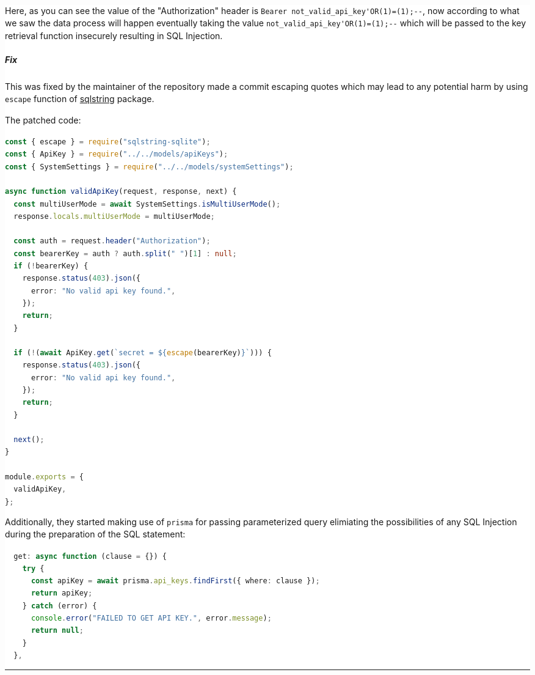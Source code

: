 Here, as you can see the value of the "Authorization" header is `Bearer not_valid_api_key'OR(1)=(1);--`, now according to what we saw the data process will happen eventually taking the value `not_valid_api_key'OR(1)=(1);--` which will be passed to the key retrieval function insecurely resulting in SQL Injection.

##### Fix

This was fixed by the maintainer of the repository made a commit escaping quotes which may lead to any potential harm by using `escape` function of [sqlstring](https://www.npmjs.com/package/sqlstring) package.

The patched code:

```ts
const { escape } = require("sqlstring-sqlite");
const { ApiKey } = require("../../models/apiKeys");
const { SystemSettings } = require("../../models/systemSettings");

async function validApiKey(request, response, next) {
  const multiUserMode = await SystemSettings.isMultiUserMode();
  response.locals.multiUserMode = multiUserMode;

  const auth = request.header("Authorization");
  const bearerKey = auth ? auth.split(" ")[1] : null;
  if (!bearerKey) {
    response.status(403).json({
      error: "No valid api key found.",
    });
    return;
  }

  if (!(await ApiKey.get(`secret = ${escape(bearerKey)}`))) {
    response.status(403).json({
      error: "No valid api key found.",
    });
    return;
  }

  next();
}

module.exports = {
  validApiKey,
};
```

Additionally, they started making use of `prisma` for passing parameterized query elimiating the possibilities of any SQL Injection during the preparation of the SQL statement:
```ts
  get: async function (clause = {}) {
    try {
      const apiKey = await prisma.api_keys.findFirst({ where: clause });
      return apiKey;
    } catch (error) {
      console.error("FAILED TO GET API KEY.", error.message);
      return null;
    }
  },
```

---